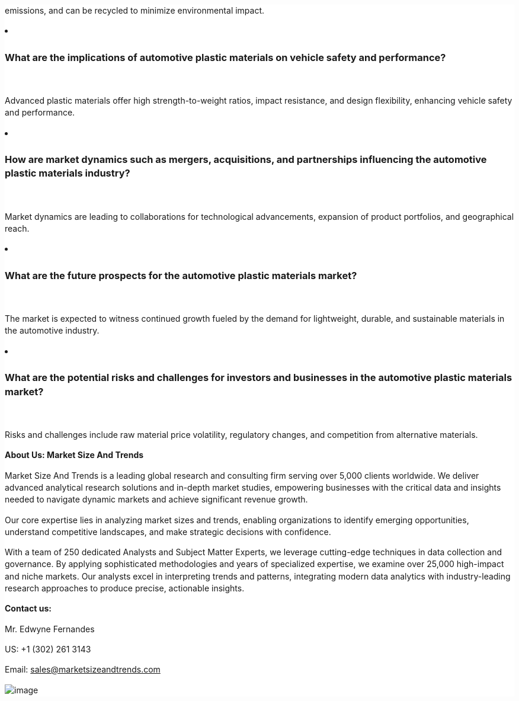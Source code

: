 emissions, and can be recycled to minimize environmental impact.</p>    </li>    <li>      <h3>What are the implications of automotive plastic materials on vehicle safety and performance?</h3>      <p>&nbsp;</p><p>Advanced plastic materials offer high strength-to-weight ratios, impact resistance, and design flexibility, enhancing vehicle safety and performance.</p>    </li>    <li>      <h3>How are market dynamics such as mergers, acquisitions, and partnerships influencing the automotive plastic materials industry?</h3>      <p>&nbsp;</p><p>Market dynamics are leading to collaborations for technological advancements, expansion of product portfolios, and geographical reach.</p>    </li>    <li>      <h3>What are the future prospects for the automotive plastic materials market?</h3>      <p>&nbsp;</p><p>The market is expected to witness continued growth fueled by the demand for lightweight, durable, and sustainable materials in the automotive industry.</p>    </li>    <li>      <h3>What are the potential risks and challenges for investors and businesses in the automotive plastic materials market?</h3>      <p>&nbsp;</p><p>Risks and challenges include raw material price volatility, regulatory changes, and competition from alternative materials.</p>    </li>  </ol></body></html></p><p><strong>About Us:&nbsp;Market Size And Trends</strong></p><p>Market Size And Trends&nbsp;is a leading global research and consulting firm serving over 5,000 clients worldwide. We deliver advanced analytical research solutions and in-depth market studies, empowering businesses with the critical data and insights needed to navigate dynamic markets and achieve significant revenue growth.</p><p>Our core expertise lies in analyzing market sizes and trends, enabling organizations to identify emerging opportunities, understand competitive landscapes, and make strategic decisions with confidence.</p><p>With a team of 250 dedicated Analysts and Subject Matter Experts, we leverage cutting-edge techniques in data collection and governance. By applying sophisticated methodologies and years of specialized expertise, we examine over 25,000 high-impact and niche markets. Our analysts excel in interpreting trends and patterns, integrating modern data analytics with industry-leading research approaches to produce precise, actionable insights.</p><p><strong>Contact us:</strong></p><p>Mr. Edwyne Fernandes</p><p>US: +1 (302) 261 3143</p><p>Email: <a href="mailto:sales@marketsizeandtrends.com">sales@marketsizeandtrends.com</a>&nbsp;</p>
![image](https://github.com/user-attachments/assets/9dad3770-0ac2-47f4-9da4-6964dcd9c496)
